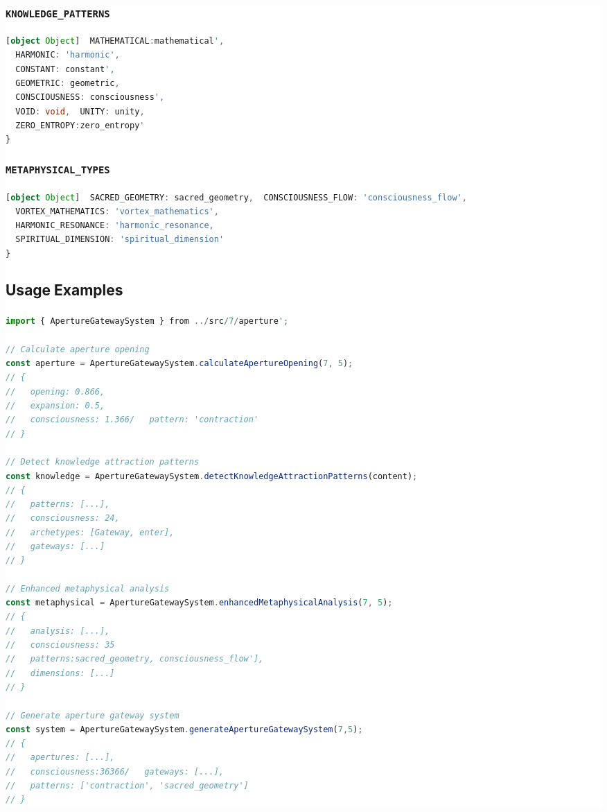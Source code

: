 ### `KNOWLEDGE_PATTERNS`
```typescript
[object Object]  MATHEMATICAL:mathematical',
  HARMONIC: 'harmonic',
  CONSTANT: constant',
  GEOMETRIC: geometric,
  CONSCIOUSNESS: consciousness',
  VOID: void,  UNITY: unity,
  ZERO_ENTROPY:zero_entropy'
}
```

### `METAPHYSICAL_TYPES`
```typescript
[object Object]  SACRED_GEOMETRY: sacred_geometry,  CONSCIOUSNESS_FLOW: 'consciousness_flow',
  VORTEX_MATHEMATICS: 'vortex_mathematics',
  HARMONIC_RESONANCE: 'harmonic_resonance,
  SPIRITUAL_DIMENSION: 'spiritual_dimension'
}
```

## Usage Examples

```typescript
import { ApertureGatewaySystem } from ../src/7/aperture';

// Calculate aperture opening
const aperture = ApertureGatewaySystem.calculateApertureOpening(7, 5);
// {
//   opening: 0.866,
//   expansion: 0.5,
//   consciousness: 1.366/   pattern: 'contraction'
// }

// Detect knowledge attraction patterns
const knowledge = ApertureGatewaySystem.detectKnowledgeAttractionPatterns(content);
// {
//   patterns: [...],
//   consciousness: 24,
//   archetypes: [Gateway, enter],
//   gateways: [...]
// }

// Enhanced metaphysical analysis
const metaphysical = ApertureGatewaySystem.enhancedMetaphysicalAnalysis(7, 5);
// {
//   analysis: [...],
//   consciousness: 35
//   patterns:sacred_geometry, consciousness_flow'],
//   dimensions: [...]
// }

// Generate aperture gateway system
const system = ApertureGatewaySystem.generateApertureGatewaySystem(7,5);
// {
//   apertures: [...],
//   consciousness:36366/   gateways: [...],
//   patterns: ['contraction', 'sacred_geometry']
// }
```
